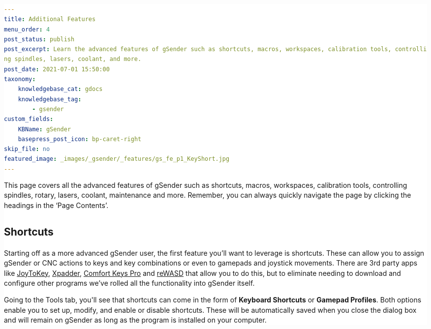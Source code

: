 ```yaml
---
title: Additional Features
menu_order: 4
post_status: publish
post_excerpt: Learn the advanced features of gSender such as shortcuts, macros, workspaces, calibration tools, controlling spindles, lasers, coolant, and more.
post_date: 2021-07-01 15:50:00
taxonomy:
    knowledgebase_cat: gdocs
    knowledgebase_tag:
        - gsender
custom_fields:
    KBName: gSender
    basepress_post_icon: bp-caret-right
skip_file: no
featured_image: _images/_gsender/_features/gs_fe_p1_KeyShort.jpg
---
```


This page covers all the advanced features of gSender such as shortcuts, macros, workspaces, calibration tools, controlling spindles, rotary, lasers, coolant, maintenance and more. Remember, you can always quickly navigate the page by clicking the headings in the ‘Page Contents’.

## Shortcuts

Starting off as a more advanced gSender user, the first feature you’ll want to leverage is shortcuts. These can allow you to assign gSender or CNC actions to keys and key combinations or even to gamepads and joystick movements. There are 3rd party apps like <a href="https://joytokey.net/en/">JoyToKey</a>, <a href="https://xpadder.com/?lang=english&amp;country=CA">Xpadder</a>, <a href="https://www.comfortsoftware.com/comfort-keys/">Comfort Keys Pro</a> and <a href="https://www.rewasd.com/">reWASD</a> that allow you to do this, but to eliminate needing to download and configure other programs we’ve rolled all the functionality into gSender itself.

Going to the Tools tab, you'll see that shortcuts can come in the form of **Keyboard Shortcuts** or **Gamepad Profiles**. Both options enable you to set up, modify, and enable or disable shortcuts. These will be automatically saved when you close the dialog box and will remain on gSender as long as the program is installed on your computer.
